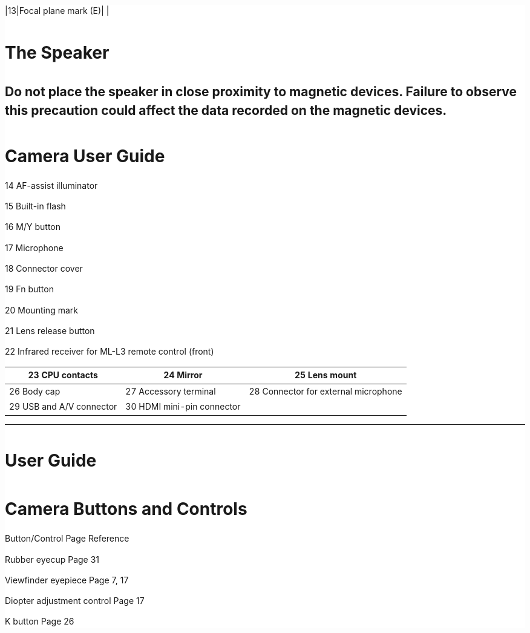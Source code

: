 |13|Focal plane mark (E)| |

# The Speaker

Do not place the speaker in close proximity to magnetic devices. Failure to observe this precaution could affect the data recorded on the magnetic devices.
---
# Camera User Guide


14 AF-assist illuminator

15 Built-in flash

16 M/Y button

17 Microphone

18 Connector cover

19 Fn button

20 Mounting mark

21 Lens release button

22 Infrared receiver for ML-L3 remote control (front)

|23 CPU contacts|24 Mirror|25 Lens mount|
|---|---|---|
|26 Body cap|27 Accessory terminal|28 Connector for external microphone|
|29 USB and A/V connector|30 HDMI mini-pin connector|
---
# User Guide

# Camera Buttons and Controls

Button/Control
Page Reference

Rubber eyecup
Page 31

Viewfinder eyepiece
Page 7, 17

Diopter adjustment control
Page 17

K button
Page 26

